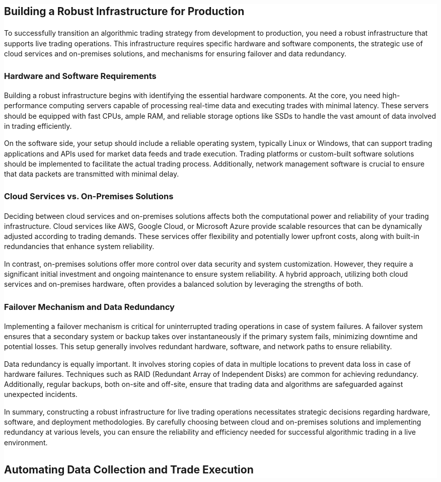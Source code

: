 ## Building a Robust Infrastructure for Production

To successfully transition an algorithmic trading strategy from development to production, you need a robust infrastructure that supports live trading operations. This infrastructure requires specific hardware and software components, the strategic use of cloud services and on-premises solutions, and mechanisms for ensuring failover and data redundancy.

### Hardware and Software Requirements

Building a robust infrastructure begins with identifying the essential hardware components. At the core, you need high-performance computing servers capable of processing real-time data and executing trades with minimal latency. These servers should be equipped with fast CPUs, ample RAM, and reliable storage options like SSDs to handle the vast amount of data involved in trading efficiently.

On the software side, your setup should include a reliable operating system, typically Linux or Windows, that can support trading applications and APIs used for market data feeds and trade execution. Trading platforms or custom-built software solutions should be implemented to facilitate the actual trading process. Additionally, network management software is crucial to ensure that data packets are transmitted with minimal delay.

### Cloud Services vs. On-Premises Solutions

Deciding between cloud services and on-premises solutions affects both the computational power and reliability of your trading infrastructure. Cloud services like AWS, Google Cloud, or Microsoft Azure provide scalable resources that can be dynamically adjusted according to trading demands. These services offer flexibility and potentially lower upfront costs, along with built-in redundancies that enhance system reliability.

In contrast, on-premises solutions offer more control over data security and system customization. However, they require a significant initial investment and ongoing maintenance to ensure system reliability. A hybrid approach, utilizing both cloud services and on-premises hardware, often provides a balanced solution by leveraging the strengths of both.

### Failover Mechanism and Data Redundancy

Implementing a failover mechanism is critical for uninterrupted trading operations in case of system failures. A failover system ensures that a secondary system or backup takes over instantaneously if the primary system fails, minimizing downtime and potential losses. This setup generally involves redundant hardware, software, and network paths to ensure reliability.

Data redundancy is equally important. It involves storing copies of data in multiple locations to prevent data loss in case of hardware failures. Techniques such as RAID (Redundant Array of Independent Disks) are common for achieving redundancy. Additionally, regular backups, both on-site and off-site, ensure that trading data and algorithms are safeguarded against unexpected incidents.

In summary, constructing a robust infrastructure for live trading operations necessitates strategic decisions regarding hardware, software, and deployment methodologies. By carefully choosing between cloud and on-premises solutions and implementing redundancy at various levels, you can ensure the reliability and efficiency needed for successful algorithmic trading in a live environment.


## Automating Data Collection and Trade Execution
